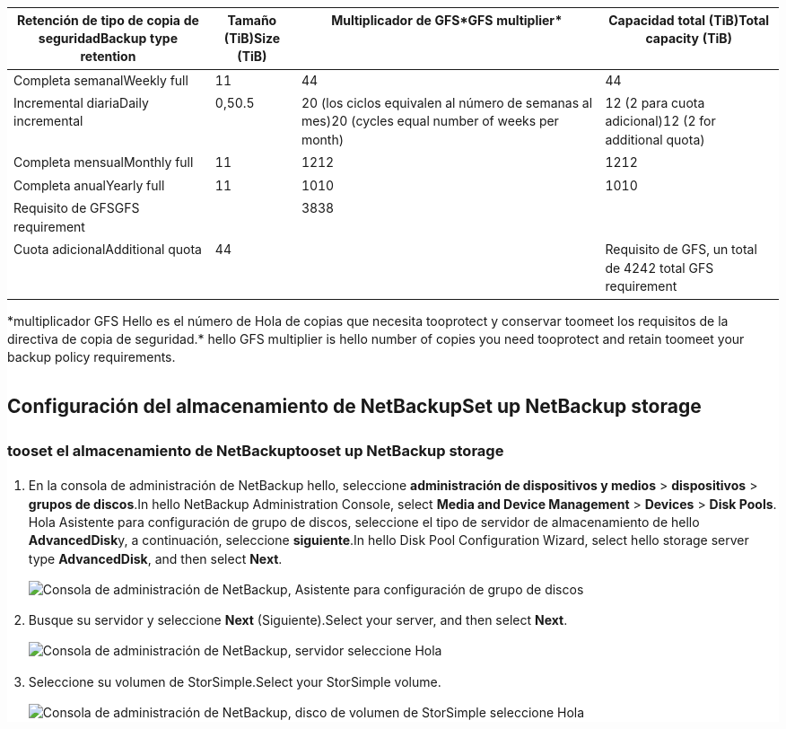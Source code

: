 | <span data-ttu-id="48f57-300">Retención de tipo de copia de seguridad</span><span class="sxs-lookup"><span data-stu-id="48f57-300">Backup type retention</span></span> | <span data-ttu-id="48f57-301">Tamaño (TiB)</span><span class="sxs-lookup"><span data-stu-id="48f57-301">Size (TiB)</span></span> | <span data-ttu-id="48f57-302">Multiplicador de GFS\*</span><span class="sxs-lookup"><span data-stu-id="48f57-302">GFS multiplier\*</span></span> | <span data-ttu-id="48f57-303">Capacidad total (TiB)</span><span class="sxs-lookup"><span data-stu-id="48f57-303">Total capacity (TiB)</span></span>  |
|---|---|---|---|
| <span data-ttu-id="48f57-304">Completa semanal</span><span class="sxs-lookup"><span data-stu-id="48f57-304">Weekly full</span></span> | <span data-ttu-id="48f57-305">1</span><span class="sxs-lookup"><span data-stu-id="48f57-305">1</span></span> | <span data-ttu-id="48f57-306">4</span><span class="sxs-lookup"><span data-stu-id="48f57-306">4</span></span>  | <span data-ttu-id="48f57-307">4</span><span class="sxs-lookup"><span data-stu-id="48f57-307">4</span></span> |
| <span data-ttu-id="48f57-308">Incremental diaria</span><span class="sxs-lookup"><span data-stu-id="48f57-308">Daily incremental</span></span> | <span data-ttu-id="48f57-309">0,5</span><span class="sxs-lookup"><span data-stu-id="48f57-309">0.5</span></span> | <span data-ttu-id="48f57-310">20 (los ciclos equivalen al número de semanas al mes)</span><span class="sxs-lookup"><span data-stu-id="48f57-310">20 (cycles equal number of weeks per month)</span></span> | <span data-ttu-id="48f57-311">12 (2 para cuota adicional)</span><span class="sxs-lookup"><span data-stu-id="48f57-311">12 (2 for additional quota)</span></span> |
| <span data-ttu-id="48f57-312">Completa mensual</span><span class="sxs-lookup"><span data-stu-id="48f57-312">Monthly full</span></span> | <span data-ttu-id="48f57-313">1</span><span class="sxs-lookup"><span data-stu-id="48f57-313">1</span></span> | <span data-ttu-id="48f57-314">12</span><span class="sxs-lookup"><span data-stu-id="48f57-314">12</span></span> | <span data-ttu-id="48f57-315">12</span><span class="sxs-lookup"><span data-stu-id="48f57-315">12</span></span> |
| <span data-ttu-id="48f57-316">Completa anual</span><span class="sxs-lookup"><span data-stu-id="48f57-316">Yearly full</span></span> | <span data-ttu-id="48f57-317">1</span><span class="sxs-lookup"><span data-stu-id="48f57-317">1</span></span>  | <span data-ttu-id="48f57-318">10</span><span class="sxs-lookup"><span data-stu-id="48f57-318">10</span></span> | <span data-ttu-id="48f57-319">10</span><span class="sxs-lookup"><span data-stu-id="48f57-319">10</span></span> |
| <span data-ttu-id="48f57-320">Requisito de GFS</span><span class="sxs-lookup"><span data-stu-id="48f57-320">GFS requirement</span></span> |   | <span data-ttu-id="48f57-321">38</span><span class="sxs-lookup"><span data-stu-id="48f57-321">38</span></span> |   |
| <span data-ttu-id="48f57-322">Cuota adicional</span><span class="sxs-lookup"><span data-stu-id="48f57-322">Additional quota</span></span>  | <span data-ttu-id="48f57-323">4</span><span class="sxs-lookup"><span data-stu-id="48f57-323">4</span></span>  |   | <span data-ttu-id="48f57-324">Requisito de GFS, un total de 42</span><span class="sxs-lookup"><span data-stu-id="48f57-324">42 total GFS requirement</span></span>  |
<span data-ttu-id="48f57-325">\*multiplicador GFS Hello es el número de Hola de copias que necesita tooprotect y conservar toomeet los requisitos de la directiva de copia de seguridad.</span><span class="sxs-lookup"><span data-stu-id="48f57-325">\* hello GFS multiplier is hello number of copies you need tooprotect and retain toomeet your backup policy requirements.</span></span>

## <a name="set-up-netbackup-storage"></a><span data-ttu-id="48f57-326">Configuración del almacenamiento de NetBackup</span><span class="sxs-lookup"><span data-stu-id="48f57-326">Set up NetBackup storage</span></span>

### <a name="tooset-up-netbackup-storage"></a><span data-ttu-id="48f57-327">tooset el almacenamiento de NetBackup</span><span class="sxs-lookup"><span data-stu-id="48f57-327">tooset up NetBackup storage</span></span>

1.  <span data-ttu-id="48f57-328">En la consola de administración de NetBackup hello, seleccione **administración de dispositivos y medios** > **dispositivos** > **grupos de discos**.</span><span class="sxs-lookup"><span data-stu-id="48f57-328">In hello NetBackup Administration Console, select **Media and Device Management** > **Devices** > **Disk Pools**.</span></span> <span data-ttu-id="48f57-329">Hola Asistente para configuración de grupo de discos, seleccione el tipo de servidor de almacenamiento de hello **AdvancedDisk**y, a continuación, seleccione **siguiente**.</span><span class="sxs-lookup"><span data-stu-id="48f57-329">In hello Disk Pool Configuration Wizard, select hello storage server type **AdvancedDisk**, and then select **Next**.</span></span>

    ![Consola de administración de NetBackup, Asistente para configuración de grupo de discos](./media/storsimple-configure-backup-target-using-netbackup/nbimage1.png)

2.  <span data-ttu-id="48f57-331">Busque su servidor y seleccione **Next** (Siguiente).</span><span class="sxs-lookup"><span data-stu-id="48f57-331">Select your server, and then select **Next**.</span></span>

    ![Consola de administración de NetBackup, servidor seleccione Hola](./media/storsimple-configure-backup-target-using-netbackup/nbimage2.png)

3.  <span data-ttu-id="48f57-333">Seleccione su volumen de StorSimple.</span><span class="sxs-lookup"><span data-stu-id="48f57-333">Select your StorSimple volume.</span></span>

    ![Consola de administración de NetBackup, disco de volumen de StorSimple seleccione Hola](./media/storsimple-configure-backup-target-using-netbackup/nbimage3.png)
